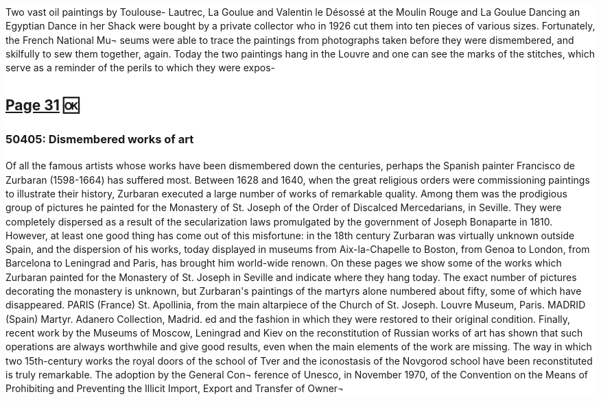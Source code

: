 Two vast oil paintings by Toulouse-
Lautrec, La Goulue and Valentin le
Désossé at the Moulin Rouge and La
Goulue Dancing an Egyptian Dance in
her Shack were bought by a private
collector who in 1926 cut them into
ten pieces of various sizes.
Fortunately, the French National Mu¬
seums were able to trace the paintings
from photographs taken before they
were dismembered, and skilfully to
sew them together, again. Today the
two paintings hang in the Louvre
and one can see the marks of
the stitches, which serve as a reminder
of the perils to which they were expos-
## [Page 31](https://demo.humlab.umu.se/courier/050399engo.pdf#page=31) 🆗
### 50405: Dismembered works of art
Of all the famous artists whose works have been dismembered down the centuries,
perhaps the Spanish painter Francisco de Zurbaran (1598-1664) has suffered most.
Between 1628 and 1640, when the great religious orders were commissioning
paintings to illustrate their history, Zurbaran executed a large number of works
of remarkable quality. Among them was the prodigious group of pictures he
painted for the Monastery of St. Joseph of the Order of Discalced Mercedarians,
in Seville. They were completely dispersed as a result of the secularization laws
promulgated by the government of Joseph Bonaparte in 1810. However, at least
one good thing has come out of this misfortune: in the 18th century Zurbaran
was virtually unknown outside Spain, and the dispersion of his works, today
displayed in museums from Aix-la-Chapelle to Boston, from Genoa to London, from
Barcelona to Leningrad and Paris, has brought him world-wide renown. On these
pages we show some of the works which Zurbaran painted for the Monastery
of St. Joseph in Seville and indicate where they hang today. The exact number
of pictures decorating the monastery is unknown, but Zurbaran's paintings of
the martyrs alone numbered about fifty, some of which have disappeared.
PARIS (France)
St. Apollinia, from
the main altarpiece
of the Church of St.
Joseph. Louvre
Museum, Paris.
MADRID (Spain)
Martyr. Adanero Collection, Madrid.
ed and the fashion in which they were
restored to their original condition.
Finally, recent work by the Museums
of Moscow, Leningrad and Kiev on
the reconstitution of Russian works of
art has shown that such operations are
always worthwhile and give good
results, even when the main elements
of the work are missing. The way in
which two 15th-century works the
royal doors of the school of Tver and
the iconostasis of the Novgorod school
have been reconstituted is truly
remarkable.
The adoption by the General Con¬
ference of Unesco, in November 1970,
of the Convention on the Means of
Prohibiting and Preventing the Illicit
Import, Export and Transfer of Owner¬